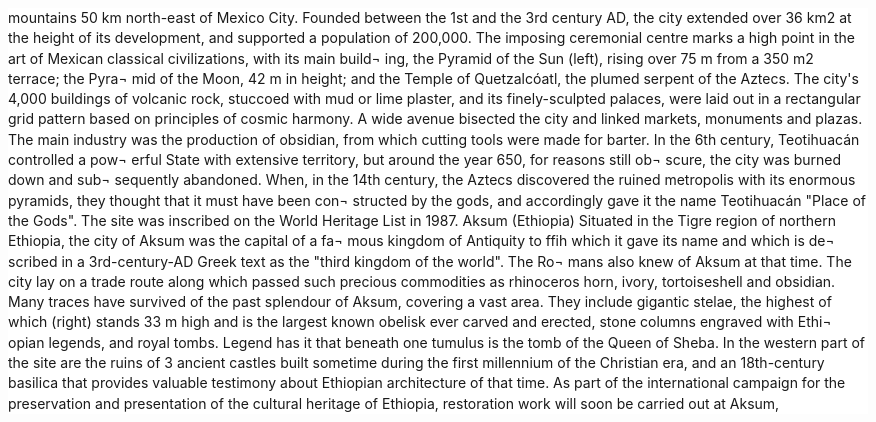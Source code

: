 mountains 50 km north-east of
Mexico City. Founded between
the 1st and the 3rd century AD, the city
extended over 36 km2 at the height of its
development, and supported a population
of 200,000. The imposing ceremonial centre
marks a high point in the art of Mexican
classical civilizations, with its main build¬
ing, the Pyramid of the Sun (left), rising
over 75 m from a 350 m2 terrace; the Pyra¬
mid of the Moon, 42 m in height; and the
Temple of Quetzalcóatl, the plumed serpent
of the Aztecs. The city's 4,000 buildings of
volcanic rock, stuccoed with mud or lime
plaster, and its finely-sculpted palaces, were
laid out in a rectangular grid pattern based
on principles of cosmic harmony. A wide
avenue bisected the city and linked markets,
monuments and plazas. The main industry
was the production of obsidian, from which
cutting tools were made for barter. In the
6th century, Teotihuacán controlled a pow¬
erful State with extensive territory, but
around the year 650, for reasons still ob¬
scure, the city was burned down and sub¬
sequently abandoned. When, in the 14th
century, the Aztecs discovered the ruined
metropolis with its enormous pyramids,
they thought that it must have been con¬
structed by the gods, and accordingly gave
it the name Teotihuacán "Place of the
Gods". The site was inscribed on the World
Heritage List in 1987.
Aksum (Ethiopia)
Situated in the Tigre region of
northern Ethiopia, the city of
Aksum was the capital of a fa¬
mous kingdom of Antiquity to
ffih
which it gave its name and which is de¬
scribed in a 3rd-century-AD Greek text as
the "third kingdom of the world". The Ro¬
mans also knew of Aksum at that time. The
city lay on a trade route along which passed
such precious commodities as rhinoceros
horn, ivory, tortoiseshell and obsidian.
Many traces have survived of the past
splendour of Aksum, covering a vast area.
They include gigantic stelae, the highest of
which (right) stands 33 m high and is the
largest known obelisk ever carved and
erected, stone columns engraved with Ethi¬
opian legends, and royal tombs. Legend has
it that beneath one tumulus is the tomb of
the Queen of Sheba. In the western part of
the site are the ruins of 3 ancient castles
built sometime during the first millennium
of the Christian era, and an 18th-century
basilica that provides valuable testimony
about Ethiopian architecture of that time.
As part of the international campaign for
the preservation and presentation of the
cultural heritage of Ethiopia, restoration
work will soon be carried out at Aksum,